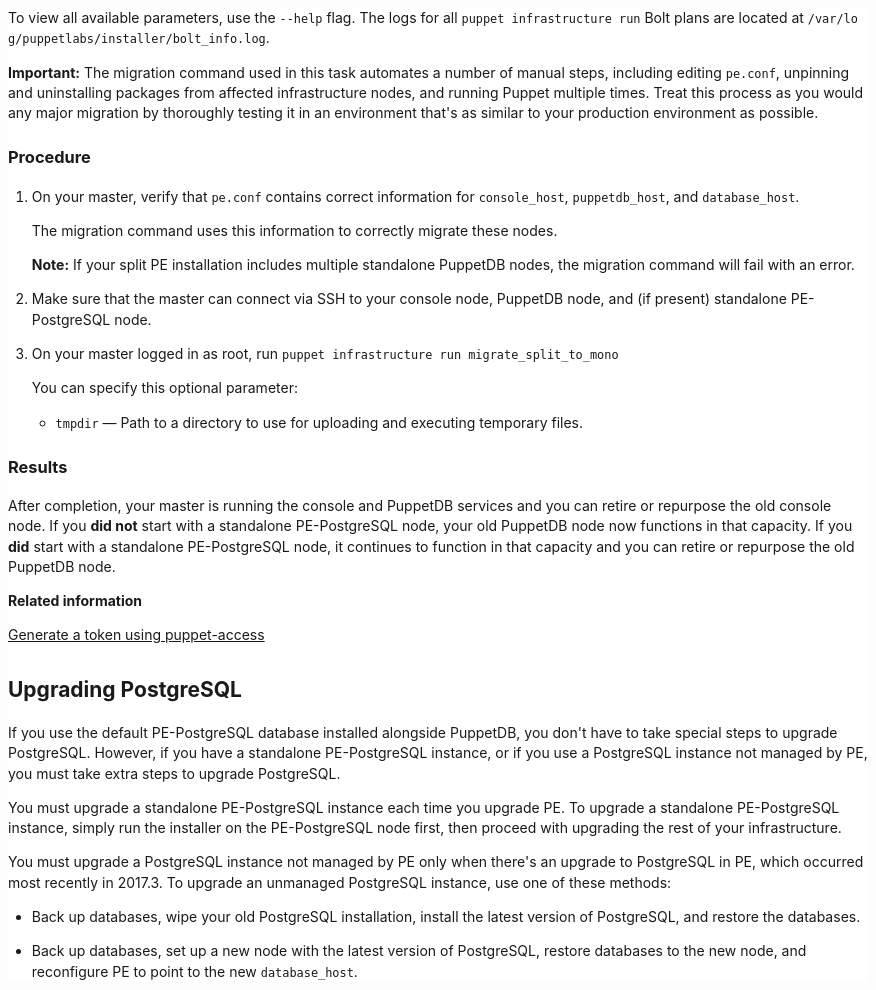 To view all available parameters, use the `--help` flag. The logs for all `puppet infrastructure run` Bolt plans are located at `/var/log/puppetlabs/installer/bolt_info.log`.

**Important:** The migration command used in this task automates a number of manual steps, including editing `pe.conf`, unpinning and uninstalling packages from affected infrastructure nodes, and running Puppet multiple times. Treat this process as you would any major migration by thoroughly testing it in an environment that's as similar to your production environment as possible.

### Procedure

1.  On your master, verify that `pe.conf` contains correct information for `console_host`, `puppetdb_host`, and `database_host`.

    The migration command uses this information to correctly migrate these nodes.

    **Note:** If your split PE installation includes multiple standalone PuppetDB nodes, the migration command will fail with an error.

2.  Make sure that the master can connect via SSH to your console node, PuppetDB node, and \(if present\) standalone PE-PostgreSQL node.

3.  On your master logged in as root, run `puppet infrastructure run migrate_split_to_mono`

    You can specify this optional parameter:

    -   `tmpdir` — Path to a directory to use for uploading and executing temporary files.

### Results

After completion, your master is running the console and PuppetDB services and you can retire or repurpose the old console node. If you **did not** start with a standalone PE-PostgreSQL node, your old PuppetDB node now functions in that capacity. If you **did** start with a standalone PE-PostgreSQL node, it continues to function in that capacity and you can retire or repurpose the old PuppetDB node.

**Related information**  


[Generate a token using puppet-access](rbac_token_auth_intro.md#)

## Upgrading PostgreSQL

If you use the default PE-PostgreSQL database installed alongside PuppetDB, you don't have to take special steps to upgrade PostgreSQL. However, if you have a standalone PE-PostgreSQL instance, or if you use a PostgreSQL instance not managed by PE, you must take extra steps to upgrade PostgreSQL.

You must upgrade a standalone PE-PostgreSQL instance each time you upgrade PE. To upgrade a standalone PE-PostgreSQL instance, simply run the installer on the PE-PostgreSQL node first, then proceed with upgrading the rest of your infrastructure.

You must upgrade a PostgreSQL instance not managed by PE only when there's an upgrade to PostgreSQL in PE, which occurred most recently in 2017.3. To upgrade an unmanaged PostgreSQL instance, use one of these methods:

-   Back up databases, wipe your old PostgreSQL installation, install the latest version of PostgreSQL, and restore the databases. 

-   Back up databases, set up a new node with the latest version of PostgreSQL, restore databases to the new node, and reconfigure PE to point to the new `database_host`.
